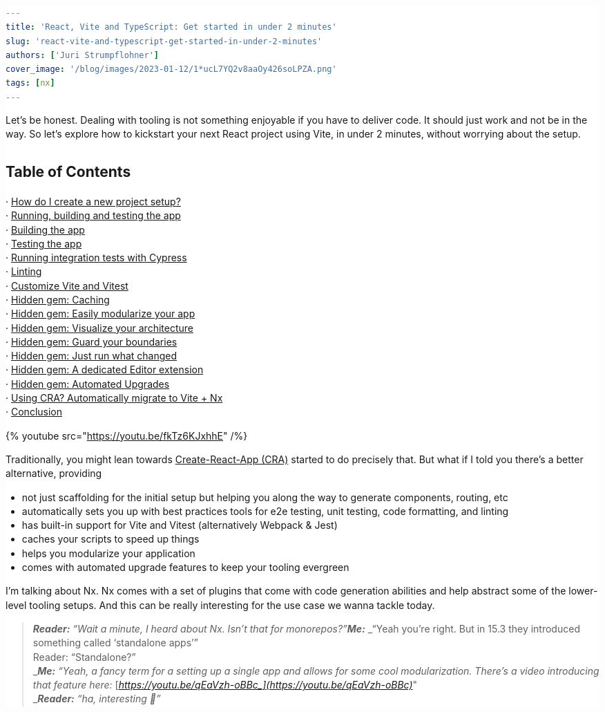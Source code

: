 ```yaml
---
title: 'React, Vite and TypeScript: Get started in under 2 minutes'
slug: 'react-vite-and-typescript-get-started-in-under-2-minutes'
authors: ['Juri Strumpflohner']
cover_image: '/blog/images/2023-01-12/1*ucL7YQ2v8aaOy426soLPZA.png'
tags: [nx]
---
```


Let’s be honest. Dealing with tooling is not something enjoyable if you have to deliver code. It should just work and not be in the way. So let’s explore how to kickstart your next React project using Vite, in under 2 minutes, without worrying about the setup.

## Table of Contents

· [How do I create a new project setup?](#how-do-i-create-a-new-project-setup)  
· [Running, building and testing the app](#running-building-and-testing-the-app)  
· [Building the app](#building-the-app)  
· [Testing the app](#testing-the-app)  
· [Running integration tests with Cypress](#running-integration-tests-with-cypress)  
· [Linting](#linting)  
· [Customize Vite and Vitest](#customize-vite-and-vitest)  
· [Hidden gem: Caching](#hidden-gem-caching)  
· [Hidden gem: Easily modularize your app](#hidden-gem-easily-modularize-your-app)  
· [Hidden gem: Visualize your architecture](#hidden-gem-visualize-your-architecture)  
· [Hidden gem: Guard your boundaries](#hidden-gem-guard-your-boundaries)  
· [Hidden gem: Just run what changed](#hidden-gem-just-run-what-changed)  
· [Hidden gem: A dedicated Editor extension](#hidden-gem-a-dedicated-editor-extension)  
· [Hidden gem: Automated Upgrades](#hidden-gem-automated-upgrades)  
· [Using CRA? Automatically migrate to Vite + Nx](#using-cra-automatically-migrate-to-vite-nx)  
· [Conclusion](#conclusion)

{% youtube src="https://youtu.be/fkTz6KJxhhE" /%}

Traditionally, you might lean towards [Create-React-App (CRA)](https://create-react-app.dev/) started to do precisely that. But what if I told you there’s a better alternative, providing

- not just scaffolding for the initial setup but helping you along the way to generate components, routing, etc
- automatically sets you up with best practices tools for e2e testing, unit testing, code formatting, and linting
- has built-in support for Vite and Vitest (alternatively Webpack & Jest)
- caches your scripts to speed up things
- helps you modularize your application
- comes with automated upgrade features to keep your tooling evergreen

I’m talking about Nx. Nx comes with a set of plugins that come with code generation abilities and help abstract some of the lower-level tooling setups. And this can be really interesting for the use case we wanna tackle today.

> **_Reader:_** _“Wait a minute, I heard about Nx. Isn’t that for monorepos?”_**_Me:_** _“Yeah you’re right. But in 15.3 they introduced something called ‘standalone apps’”  
> Reader: “Standalone?”  
> _**_Me:_** _“Yeah, a fancy term for a setting up a single app and allows for some cool modularization. There’s a video introducing that feature here:_ [_https://youtu.be/qEaVzh-oBBc_](https://youtu.be/qEaVzh-oBBc)_"  
> _**_Reader:_** _“ha, interesting 🤔”_
